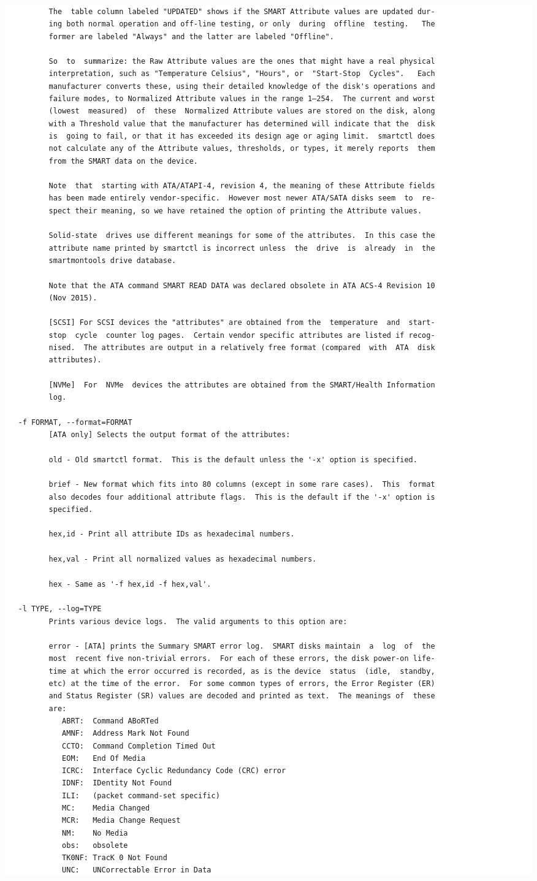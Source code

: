              The  table column labeled "UPDATED" shows if the SMART Attribute values are updated dur‐
              ing both normal operation and off-line testing, or only  during  offline  testing.   The
              former are labeled "Always" and the latter are labeled "Offline".

              So  to  summarize: the Raw Attribute values are the ones that might have a real physical
              interpretation, such as "Temperature Celsius", "Hours", or  "Start-Stop  Cycles".   Each
              manufacturer converts these, using their detailed knowledge of the disk's operations and
              failure modes, to Normalized Attribute values in the range 1–254.  The current and worst
              (lowest  measured)  of  these  Normalized Attribute values are stored on the disk, along
              with a Threshold value that the manufacturer has determined will indicate that the  disk
              is  going to fail, or that it has exceeded its design age or aging limit.  smartctl does
              not calculate any of the Attribute values, thresholds, or types, it merely reports  them
              from the SMART data on the device.

              Note  that  starting with ATA/ATAPI-4, revision 4, the meaning of these Attribute fields
              has been made entirely vendor-specific.  However most newer ATA/SATA disks seem  to  re‐
              spect their meaning, so we have retained the option of printing the Attribute values.

              Solid-state  drives use different meanings for some of the attributes.  In this case the
              attribute name printed by smartctl is incorrect unless  the  drive  is  already  in  the
              smartmontools drive database.

              Note that the ATA command SMART READ DATA was declared obsolete in ATA ACS-4 Revision 10
              (Nov 2015).

              [SCSI] For SCSI devices the "attributes" are obtained from the  temperature  and  start-
              stop  cycle  counter log pages.  Certain vendor specific attributes are listed if recog‐
              nised.  The attributes are output in a relatively free format (compared  with  ATA  disk
              attributes).

              [NVMe]  For  NVMe  devices the attributes are obtained from the SMART/Health Information
              log.

       -f FORMAT, --format=FORMAT
              [ATA only] Selects the output format of the attributes:

              old - Old smartctl format.  This is the default unless the '-x' option is specified.

              brief - New format which fits into 80 columns (except in some rare cases).  This  format
              also decodes four additional attribute flags.  This is the default if the '-x' option is
              specified.

              hex,id - Print all attribute IDs as hexadecimal numbers.

              hex,val - Print all normalized values as hexadecimal numbers.

              hex - Same as '-f hex,id -f hex,val'.

       -l TYPE, --log=TYPE
              Prints various device logs.  The valid arguments to this option are:

              error - [ATA] prints the Summary SMART error log.  SMART disks maintain  a  log  of  the
              most  recent five non-trivial errors.  For each of these errors, the disk power-on life‐
              time at which the error occurred is recorded, as is the device  status  (idle,  standby,
              etc) at the time of the error.  For some common types of errors, the Error Register (ER)
              and Status Register (SR) values are decoded and printed as text.  The meanings of  these
              are:
                 ABRT:  Command ABoRTed
                 AMNF:  Address Mark Not Found
                 CCTO:  Command Completion Timed Out
                 EOM:   End Of Media
                 ICRC:  Interface Cyclic Redundancy Code (CRC) error
                 IDNF:  IDentity Not Found
                 ILI:   (packet command-set specific)
                 MC:    Media Changed
                 MCR:   Media Change Request
                 NM:    No Media
                 obs:   obsolete
                 TK0NF: TracK 0 Not Found
                 UNC:   UNCorrectable Error in Data